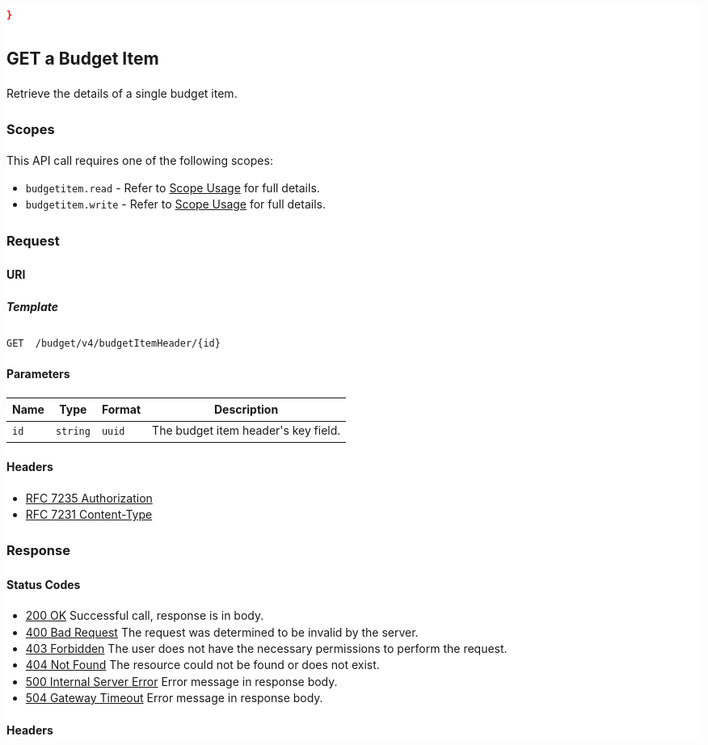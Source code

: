 ```json
}

```

## <a name="get"></a>GET a Budget Item

Retrieve the details of a single budget item.

### Scopes

This API call requires one of the following scopes:

* `budgetitem.read` - Refer to [Scope Usage](./getting-started.html) for full details.
* `budgetitem.write` - Refer to [Scope Usage](./getting-started.html) for full details.

### Request

#### URI

##### Template

```shell
GET  /budget/v4/budgetItemHeader/{id}
```

#### Parameters

Name|Type|Format|Description
---|---|---|---
`id`|`string`|`uuid`|The budget item header's key field.

#### Headers

* [RFC 7235 Authorization](https://tools.ietf.org/html/rfc7235#section-4.2)
* [RFC 7231 Content-Type](https://tools.ietf.org/html/rfc7231#section-3.1.1.5)

### Response

#### Status Codes

* [200 OK](https://tools.ietf.org/html/rfc7231#section-6.3.1) Successful call, response is in body.
* [400 Bad Request](https://tools.ietf.org/html/rfc7231#section-6.5.1) The request was determined to be invalid by the server.
* [403 Forbidden](https://tools.ietf.org/html/rfc7231#section-6.5.3) The user does not have the necessary permissions to perform the request.
* [404 Not Found](https://tools.ietf.org/html/rfc7231#section-6.5.4) The resource could not be found or does not exist.
* [500 Internal Server Error](https://tools.ietf.org/html/rfc7231#section-6.6.1) Error message in response body.
* [504 Gateway Timeout](https://tools.ietf.org/html/rfc7231#section-6.6.5) Error message in response body.

#### Headers
